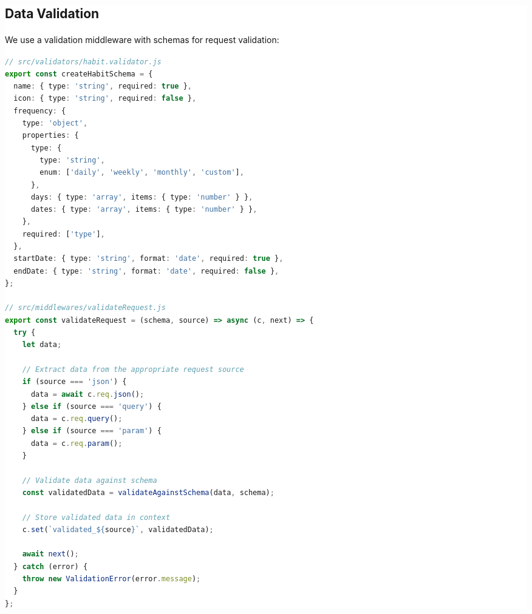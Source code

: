 ## Data Validation

We use a validation middleware with schemas for request validation:

```typescript
// src/validators/habit.validator.js
export const createHabitSchema = {
  name: { type: 'string', required: true },
  icon: { type: 'string', required: false },
  frequency: {
    type: 'object',
    properties: {
      type: {
        type: 'string',
        enum: ['daily', 'weekly', 'monthly', 'custom'],
      },
      days: { type: 'array', items: { type: 'number' } },
      dates: { type: 'array', items: { type: 'number' } },
    },
    required: ['type'],
  },
  startDate: { type: 'string', format: 'date', required: true },
  endDate: { type: 'string', format: 'date', required: false },
};

// src/middlewares/validateRequest.js
export const validateRequest = (schema, source) => async (c, next) => {
  try {
    let data;

    // Extract data from the appropriate request source
    if (source === 'json') {
      data = await c.req.json();
    } else if (source === 'query') {
      data = c.req.query();
    } else if (source === 'param') {
      data = c.req.param();
    }

    // Validate data against schema
    const validatedData = validateAgainstSchema(data, schema);

    // Store validated data in context
    c.set(`validated_${source}`, validatedData);

    await next();
  } catch (error) {
    throw new ValidationError(error.message);
  }
};
```
